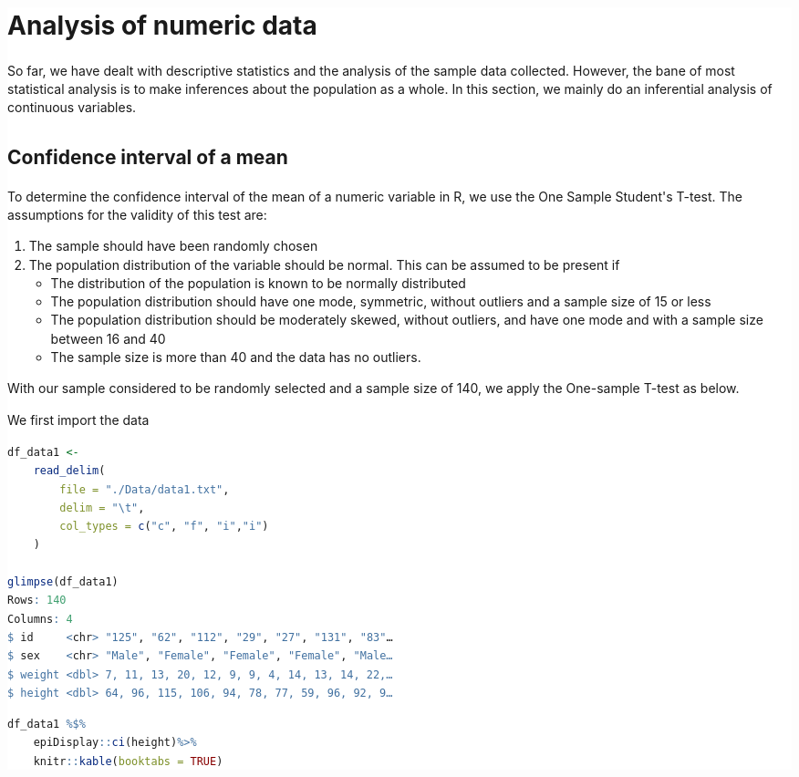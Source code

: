 # Analysis of numeric data



So far, we have dealt with descriptive statistics and the analysis of the sample 
data collected. However, the bane of most statistical analysis is to make 
inferences about the population as a whole. In this section, we mainly do an 
inferential analysis of continuous variables.

## Confidence interval of a mean
To determine the confidence interval of the mean of a numeric variable in R, we 
use the One Sample Student's T-test. The assumptions for the validity of this 
test are:

1. The sample should have been randomly chosen
1. The population distribution of the variable should be normal. This can be 
assumed to be present if
    - The distribution of the population is known to be normally distributed
    - The population distribution should have one mode, symmetric, without 
    outliers and a sample size of 15 or less
    - The population distribution should be moderately skewed, without outliers, 
    and have one mode and with a sample size between 16 and 40
    - The sample size is more than 40 and the data has no outliers.

With our sample considered to be randomly selected and a sample size of 140, we 
apply the One-sample T-test as below. 

We first import the data 

```r
df_data1 <- 
    read_delim(
        file = "./Data/data1.txt", 
        delim = "\t",
        col_types = c("c", "f", "i","i")
    )

glimpse(df_data1)
Rows: 140
Columns: 4
$ id     <chr> "125", "62", "112", "29", "27", "131", "83"…
$ sex    <chr> "Male", "Female", "Female", "Female", "Male…
$ weight <dbl> 7, 11, 13, 20, 12, 9, 9, 4, 14, 13, 14, 22,…
$ height <dbl> 64, 96, 115, 106, 94, 78, 77, 59, 96, 92, 9…
```




```r
df_data1 %$% 
    epiDisplay::ci(height)%>% 
    knitr::kable(booktabs = TRUE)
```
